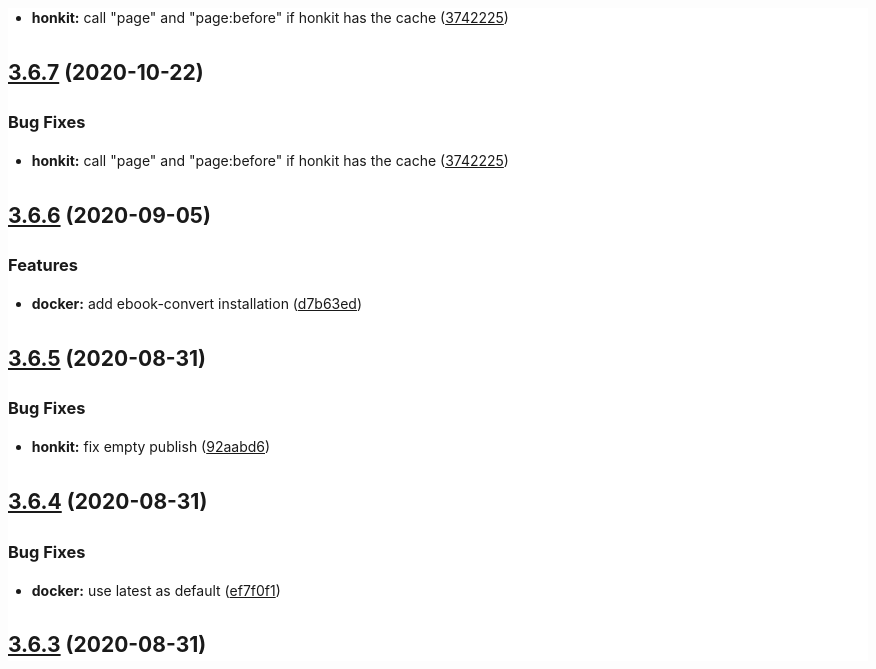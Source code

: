 * **honkit:** call "page" and "page:before" if honkit has the cache ([3742225](https://github.com/honkit/honkit/commit/374222514c41d6164ca1c1804f4c18169c466daa))





## [3.6.7](https://github.com/honkit/honkit/compare/v3.6.6...v3.6.7) (2020-10-22)


### Bug Fixes

* **honkit:** call "page" and "page:before" if honkit has the cache ([3742225](https://github.com/honkit/honkit/commit/374222514c41d6164ca1c1804f4c18169c466daa))





## [3.6.6](https://github.com/honkit/honkit/compare/v3.6.5...v3.6.6) (2020-09-05)


### Features

* **docker:** add ebook-convert installation ([d7b63ed](https://github.com/honkit/honkit/commit/d7b63edc8d56b7651774b3b84e480c01a5f0e5ac))





## [3.6.5](https://github.com/honkit/honkit/compare/v3.6.4...v3.6.5) (2020-08-31)


### Bug Fixes

* **honkit:** fix empty publish ([92aabd6](https://github.com/honkit/honkit/commit/92aabd68063b3d5079665e5d863b433e13613548))





## [3.6.4](https://github.com/honkit/honkit/compare/v3.6.3...v3.6.4) (2020-08-31)


### Bug Fixes

* **docker:** use latest as default ([ef7f0f1](https://github.com/honkit/honkit/commit/ef7f0f1f8c9a86ae79284d55ab2bc74e4a28481a))





## [3.6.3](https://github.com/honkit/honkit/compare/v3.6.1...v3.6.3) (2020-08-31)

